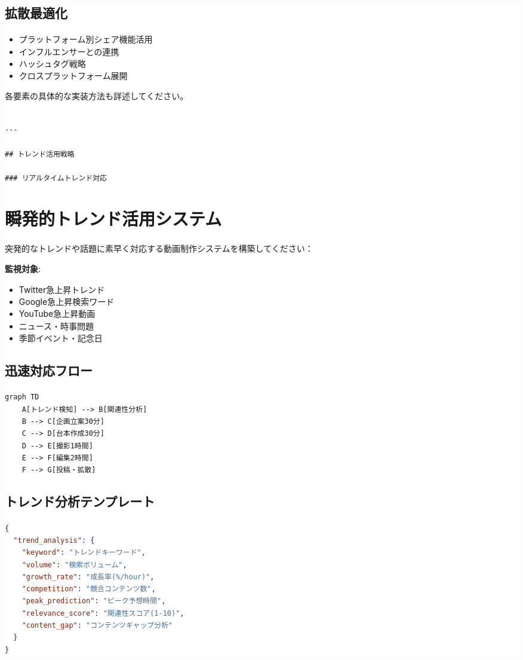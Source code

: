## 拡散最適化
- プラットフォーム別シェア機能活用
- インフルエンサーとの連携
- ハッシュタグ戦略
- クロスプラットフォーム展開

各要素の具体的な実装方法も詳述してください。
```

---

## トレンド活用戦略

### リアルタイムトレンド対応

```
# 瞬発的トレンド活用システム

突発的なトレンドや話題に素早く対応する動画制作システムを構築してください：

**監視対象**:
- Twitter急上昇トレンド
- Google急上昇検索ワード
- YouTube急上昇動画
- ニュース・時事問題
- 季節イベント・記念日

## 迅速対応フロー
```mermaid
graph TD
    A[トレンド検知] --> B[関連性分析]
    B --> C[企画立案30分]
    C --> D[台本作成30分]
    D --> E[撮影1時間]
    E --> F[編集2時間]
    F --> G[投稿・拡散]
```

## トレンド分析テンプレート
```json
{
  "trend_analysis": {
    "keyword": "トレンドキーワード",
    "volume": "検索ボリューム",
    "growth_rate": "成長率(%/hour)",
    "competition": "競合コンテンツ数",
    "peak_prediction": "ピーク予想時間",
    "relevance_score": "関連性スコア(1-10)",
    "content_gap": "コンテンツギャップ分析"
  }
}
```
